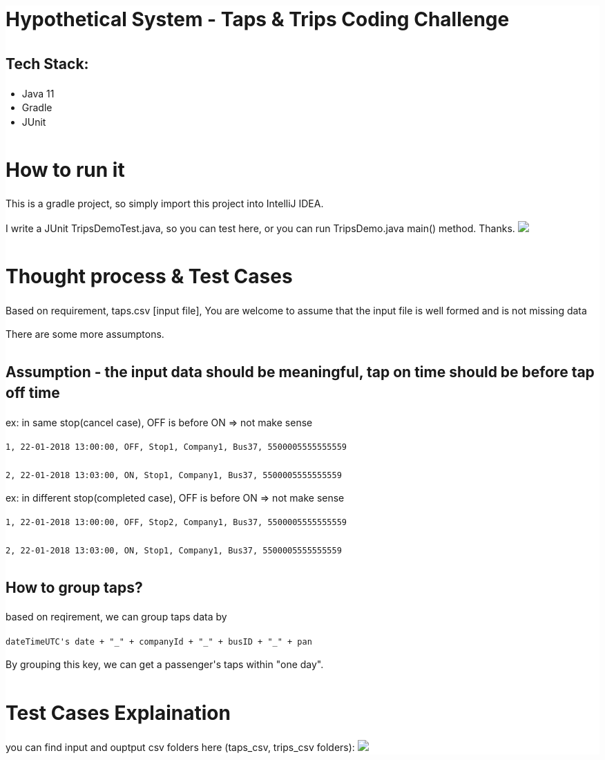 # Hypothetical System - Taps & Trips Coding Challenge
## Tech Stack:
* Java 11
* Gradle
* JUnit

# How to run it
This is a gradle project, so simply import this project into IntelliJ IDEA.

I write a JUnit TripsDemoTest.java, so you can test here, or you can run TripsDemo.java main() method. Thanks.
![](https://i.imgur.com/BeVzEMh.png)


# Thought process & Test Cases
Based on requirement, taps.csv [input file], You are welcome to assume that the input file is well formed and is not missing data

There are some more assumptons.

## Assumption - the input data should be meaningful, tap on time should be before tap off time

ex: in same stop(cancel case), OFF is before ON ⇒ not make sense
```
1, 22-01-2018 13:00:00, OFF, Stop1, Company1, Bus37, 5500005555555559

2, 22-01-2018 13:03:00, ON, Stop1, Company1, Bus37, 5500005555555559
```
ex: in different stop(completed case), OFF is before ON ⇒ not make sense
```
1, 22-01-2018 13:00:00, OFF, Stop2, Company1, Bus37, 5500005555555559

2, 22-01-2018 13:03:00, ON, Stop1, Company1, Bus37, 5500005555555559
```

## How to group taps?

based on reqirement, we can group taps data by

```
dateTimeUTC's date + "_" + companyId + "_" + busID + "_" + pan
```
By grouping this key, we can get a passenger's taps within "one day".

# Test Cases Explaination
you can find input and ouptput csv folders here (taps_csv, trips_csv folders):
![](https://i.imgur.com/fOOo3BT.png)
